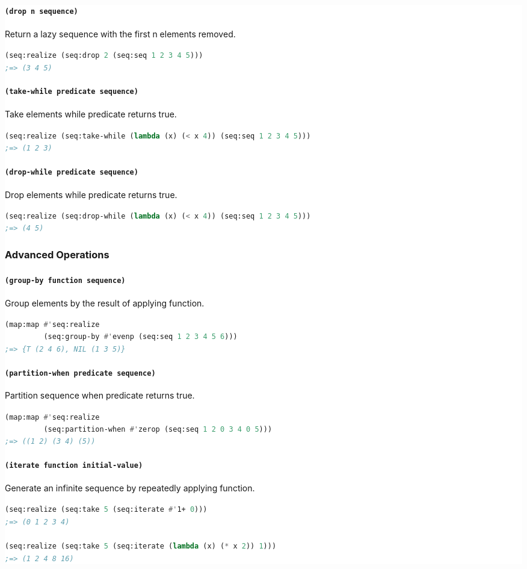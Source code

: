 #### `(drop n sequence)`

Return a lazy sequence with the first n elements removed.

```lisp
(seq:realize (seq:drop 2 (seq:seq 1 2 3 4 5)))
;=> (3 4 5)
```

#### `(take-while predicate sequence)`

Take elements while predicate returns true.

```lisp
(seq:realize (seq:take-while (lambda (x) (< x 4)) (seq:seq 1 2 3 4 5)))
;=> (1 2 3)
```

#### `(drop-while predicate sequence)`

Drop elements while predicate returns true.

```lisp
(seq:realize (seq:drop-while (lambda (x) (< x 4)) (seq:seq 1 2 3 4 5)))
;=> (4 5)
```

### Advanced Operations

#### `(group-by function sequence)`

Group elements by the result of applying function.

```lisp
(map:map #'seq:realize 
         (seq:group-by #'evenp (seq:seq 1 2 3 4 5 6)))
;=> {T (2 4 6), NIL (1 3 5)}
```

#### `(partition-when predicate sequence)`

Partition sequence when predicate returns true.

```lisp
(map:map #'seq:realize
         (seq:partition-when #'zerop (seq:seq 1 2 0 3 4 0 5)))
;=> ((1 2) (3 4) (5))
```

#### `(iterate function initial-value)`

Generate an infinite sequence by repeatedly applying function.

```lisp
(seq:realize (seq:take 5 (seq:iterate #'1+ 0)))
;=> (0 1 2 3 4)

(seq:realize (seq:take 5 (seq:iterate (lambda (x) (* x 2)) 1)))
;=> (1 2 4 8 16)
```
